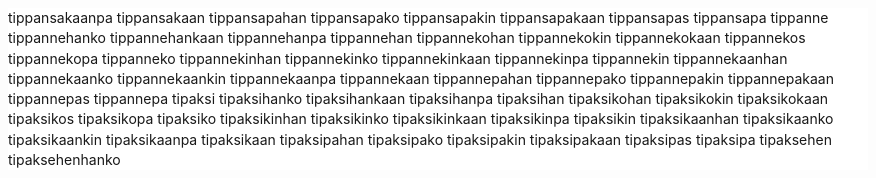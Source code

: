 tippansakaanpa
tippansakaan
tippansapahan
tippansapako
tippansapakin
tippansapakaan
tippansapas
tippansapa
tippanne
tippannehanko
tippannehankaan
tippannehanpa
tippannehan
tippannekohan
tippannekokin
tippannekokaan
tippannekos
tippannekopa
tippanneko
tippannekinhan
tippannekinko
tippannekinkaan
tippannekinpa
tippannekin
tippannekaanhan
tippannekaanko
tippannekaankin
tippannekaanpa
tippannekaan
tippannepahan
tippannepako
tippannepakin
tippannepakaan
tippannepas
tippannepa
tipaksi
tipaksihanko
tipaksihankaan
tipaksihanpa
tipaksihan
tipaksikohan
tipaksikokin
tipaksikokaan
tipaksikos
tipaksikopa
tipaksiko
tipaksikinhan
tipaksikinko
tipaksikinkaan
tipaksikinpa
tipaksikin
tipaksikaanhan
tipaksikaanko
tipaksikaankin
tipaksikaanpa
tipaksikaan
tipaksipahan
tipaksipako
tipaksipakin
tipaksipakaan
tipaksipas
tipaksipa
tipaksehen
tipaksehenhanko